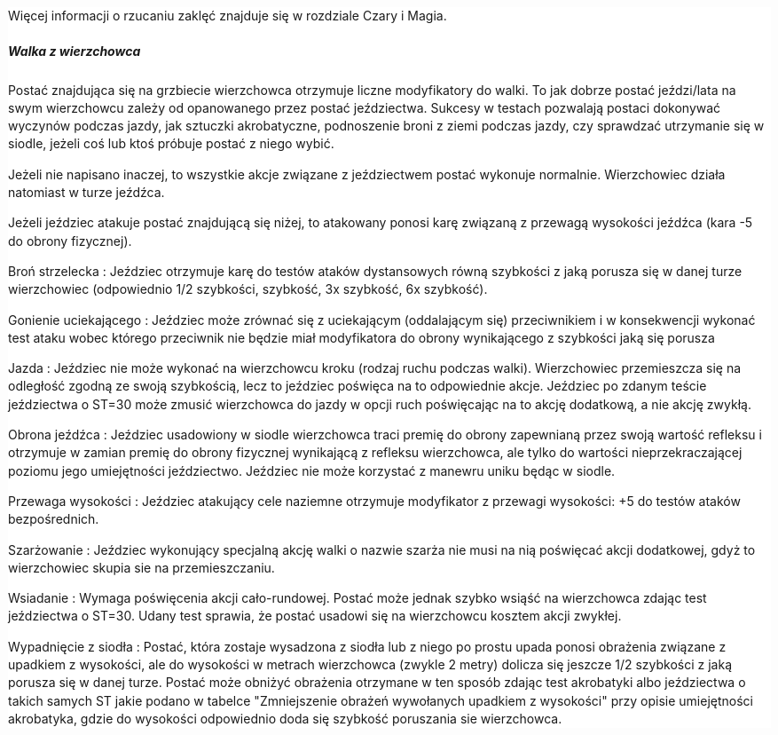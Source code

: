 Więcej informacji o rzucaniu zaklęć znajduje się w rozdziale Czary i Magia.

##### Walka z wierzchowca

Postać znajdująca się na grzbiecie wierzchowca otrzymuje liczne modyfikatory do walki. To jak dobrze postać jeździ/lata na swym wierzchowcu zależy od opanowanego przez postać jeździectwa. Sukcesy w testach pozwalają postaci dokonywać wyczynów podczas jazdy, jak sztuczki akrobatyczne, podnoszenie broni z ziemi podczas jazdy, czy sprawdzać utrzymanie się w siodle, jeżeli coś lub ktoś próbuje postać z niego wybić. 

Jeżeli nie napisano inaczej, to wszystkie akcje związane z jeździectwem postać wykonuje normalnie. Wierzchowiec działa natomiast w turze jeźdźca.

Jeżeli jeździec atakuje postać znajdującą się niżej, to atakowany ponosi karę związaną z przewagą wysokości jeźdźca (kara -5 do obrony fizycznej).

Broń strzelecka
: Jeździec otrzymuje karę do testów ataków dystansowych równą szybkości z jaką porusza się w danej turze wierzchowiec (odpowiednio 1/2 szybkości, szybkość, 3x szybkość, 6x szybkość).

Gonienie uciekającego
: Jeździec może zrównać się z uciekającym (oddalającym się) przeciwnikiem i w konsekwencji wykonać test ataku wobec którego przeciwnik nie będzie miał modyfikatora do obrony wynikającego z szybkości jaką się porusza 

Jazda
: Jeździec nie może wykonać na wierzchowcu kroku (rodzaj ruchu podczas walki). Wierzchowiec przemieszcza się na odległość zgodną ze swoją szybkością, lecz to jeździec poświęca na to odpowiednie akcje. Jeździec po zdanym teście jeździectwa o ST=30 może zmusić wierzchowca do jazdy w opcji ruch poświęcając na to akcję dodatkową, a nie akcję zwykłą. 
 
Obrona jeźdźca
: Jeździec usadowiony w siodle wierzchowca traci premię do obrony zapewnianą przez swoją wartość refleksu i otrzymuje w zamian premię do obrony fizycznej wynikającą z refleksu wierzchowca, ale tylko do wartości nieprzekraczającej poziomu jego umiejętności jeździectwo. Jeździec nie może korzystać z manewru uniku będąc w siodle. 
 
Przewaga wysokości
: Jeździec atakujący cele naziemne otrzymuje modyfikator z przewagi wysokości: +5 do testów ataków bezpośrednich. 

Szarżowanie
: Jeździec wykonujący specjalną akcję walki o nazwie szarża nie musi na nią poświęcać akcji dodatkowej, gdyż to wierzchowiec skupia sie na przemieszczaniu. 

Wsiadanie
: Wymaga poświęcenia akcji cało-rundowej. Postać może jednak szybko wsiąść na wierzchowca zdając test jeździectwa o ST=30. Udany test sprawia, że postać usadowi się na wierzchowcu kosztem akcji zwykłej.

Wypadnięcie z siodła
: Postać, która zostaje wysadzona z siodła lub z niego po prostu upada ponosi obrażenia związane z upadkiem z wysokości, ale do wysokości w metrach wierzchowca (zwykle 2 metry) dolicza się jeszcze 1/2 szybkości z jaką porusza się w danej turze. Postać może obniżyć obrażenia otrzymane w ten sposób zdając test akrobatyki albo jeździectwa o takich samych ST jakie podano w tabelce "Zmniejszenie obrażeń wywołanych upadkiem z wysokości" przy opisie umiejętności akrobatyka, gdzie do wysokości odpowiednio doda się szybkość poruszania sie wierzchowca.
